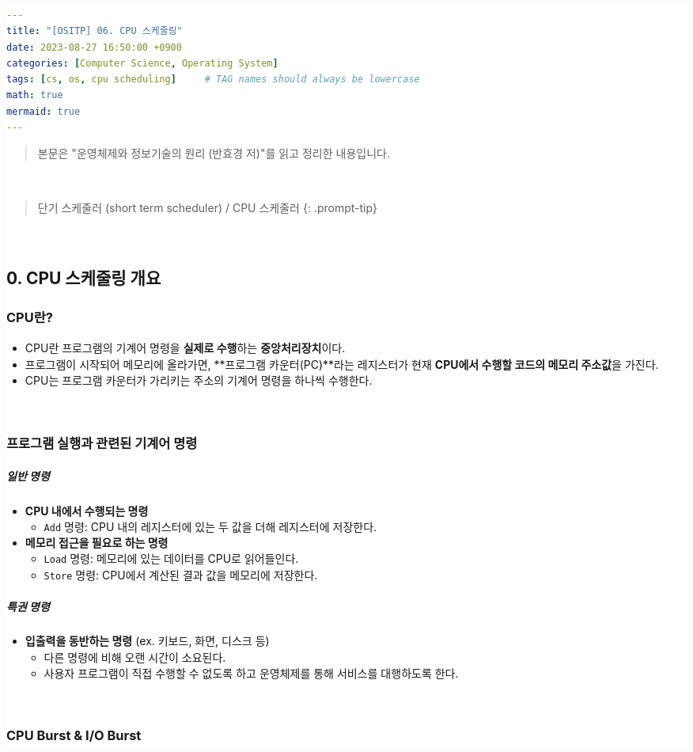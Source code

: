 ```yaml
---
title: "[OSITP] 06. CPU 스케줄링"
date: 2023-08-27 16:50:00 +0900
categories: [Computer Science, Operating System]
tags: [cs, os, cpu scheduling]     # TAG names should always be lowercase
math: true
mermaid: true
---
```


> 본문은 "운영체제와 정보기술의 원리 (반효경 저)"를 읽고 정리한 내용입니다.

<br>

> 단기 스케줄러 (short term scheduler) / CPU 스케줄러
> {: .prompt-tip}

<br>

## 0. CPU 스케줄링 개요

### CPU란?

- CPU란 프로그램의 기계어 명령을 **실제로 수행**하는 **중앙처리장치**이다.
- 프로그램이 시작되어 메모리에 올라가면, **프로그램 카운터(PC)**라는 레지스터가 현재 **CPU에서 수행할 코드의 메모리 주소값**을 가진다.
- CPU는 프로그램 카운터가 가리키는 주소의 기계어 명령을 하나씩 수행한다.

<br>

### 프로그램 실행과 관련된 기계어 명령

##### 일반 명령
- **CPU 내에서 수행되는 명령**
    - `Add` 명령: CPU 내의 레지스터에 있는 두 값을 더해 레지스터에 저장한다.
- **메모리 접근을 필요로 하는 명령**
    - `Load` 명령: 메모리에 있는 데이터를 CPU로 읽어들인다.
    - `Store` 명령: CPU에서 계산된 결과 값을 메모리에 저장한다.

##### 특권 명령
- **입출력을 동반하는 명령** (ex. 키보드, 화면, 디스크 등)
    - 다른 명령에 비해 오랜 시간이 소요된다.
    - 사용자 프로그램이 직접 수행할 수 없도록 하고 운영체제를 통해 서비스를 대행하도록 한다.

<br>

### CPU Burst & I/O Burst
